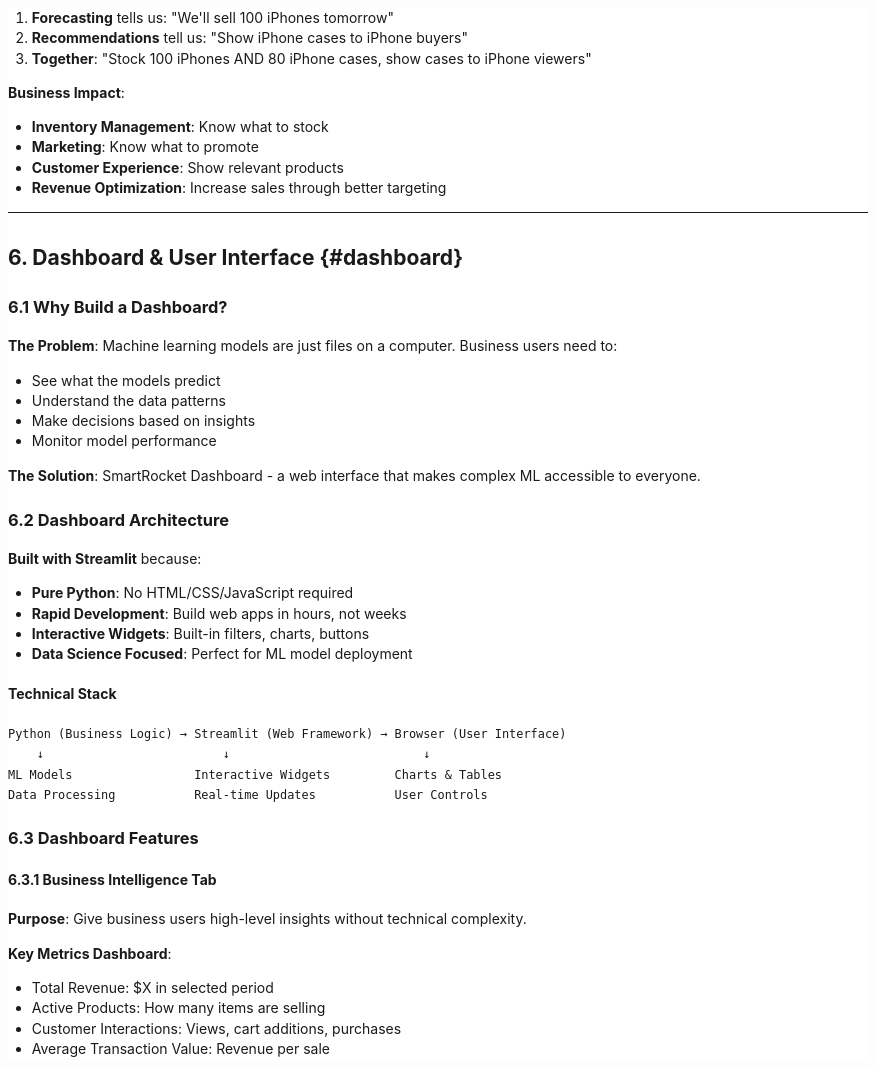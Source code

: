 1. **Forecasting** tells us: "We'll sell 100 iPhones tomorrow"
2. **Recommendations** tell us: "Show iPhone cases to iPhone buyers"
3. **Together**: "Stock 100 iPhones AND 80 iPhone cases, show cases to iPhone viewers"

**Business Impact**:

- **Inventory Management**: Know what to stock
- **Marketing**: Know what to promote
- **Customer Experience**: Show relevant products
- **Revenue Optimization**: Increase sales through better targeting

---

## 6. Dashboard & User Interface {#dashboard}

### 6.1 Why Build a Dashboard?

**The Problem**: Machine learning models are just files on a computer. Business users need to:

- See what the models predict
- Understand the data patterns
- Make decisions based on insights
- Monitor model performance

**The Solution**: SmartRocket Dashboard - a web interface that makes complex ML accessible to everyone.

### 6.2 Dashboard Architecture

**Built with Streamlit** because:

- **Pure Python**: No HTML/CSS/JavaScript required
- **Rapid Development**: Build web apps in hours, not weeks
- **Interactive Widgets**: Built-in filters, charts, buttons
- **Data Science Focused**: Perfect for ML model deployment

#### Technical Stack

```
Python (Business Logic) → Streamlit (Web Framework) → Browser (User Interface)
    ↓                         ↓                           ↓
ML Models                 Interactive Widgets         Charts & Tables
Data Processing           Real-time Updates           User Controls
```

### 6.3 Dashboard Features

#### 6.3.1 Business Intelligence Tab

**Purpose**: Give business users high-level insights without technical complexity.

**Key Metrics Dashboard**:

- Total Revenue: $X in selected period
- Active Products: How many items are selling
- Customer Interactions: Views, cart additions, purchases
- Average Transaction Value: Revenue per sale
